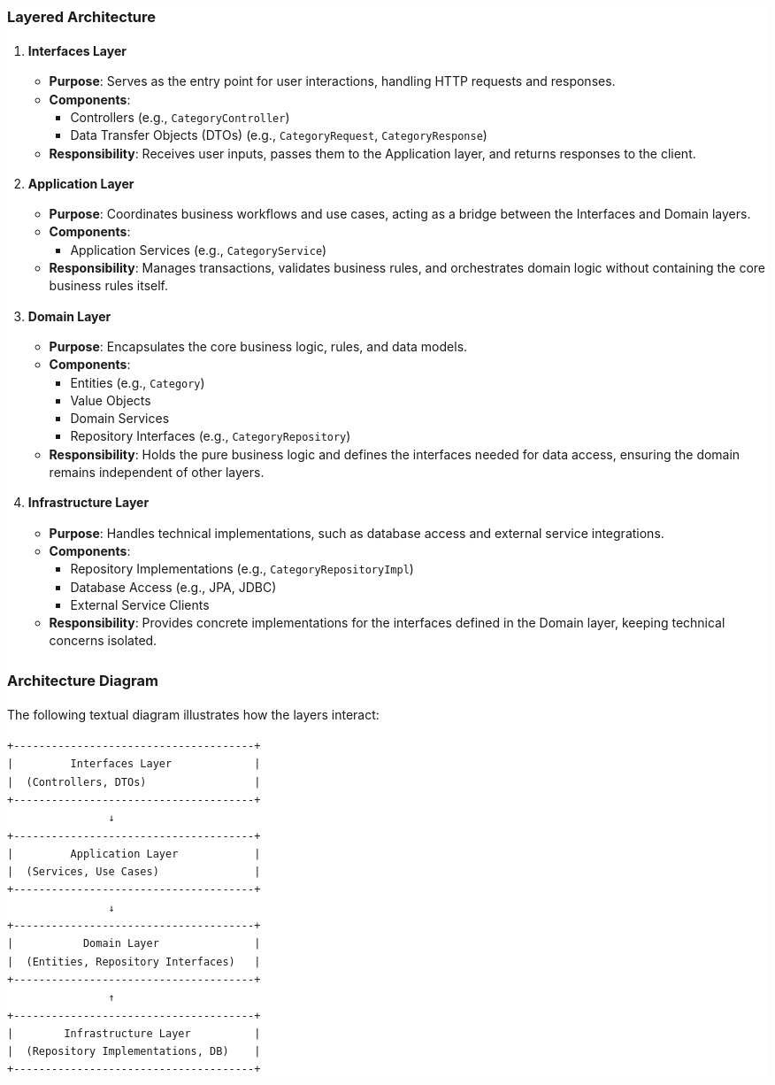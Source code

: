 ### Layered Architecture

1. **Interfaces Layer**  
   - **Purpose**: Serves as the entry point for user interactions, handling HTTP requests and responses.  
   - **Components**:  
     - Controllers (e.g., `CategoryController`)  
     - Data Transfer Objects (DTOs) (e.g., `CategoryRequest`, `CategoryResponse`)  
   - **Responsibility**: Receives user inputs, passes them to the Application layer, and returns responses to the client.

2. **Application Layer**  
   - **Purpose**: Coordinates business workflows and use cases, acting as a bridge between the Interfaces and Domain layers.  
   - **Components**:  
     - Application Services (e.g., `CategoryService`)  
   - **Responsibility**: Manages transactions, validates business rules, and orchestrates domain logic without containing the core business rules itself.

3. **Domain Layer**  
   - **Purpose**: Encapsulates the core business logic, rules, and data models.  
   - **Components**:  
     - Entities (e.g., `Category`)  
     - Value Objects  
     - Domain Services  
     - Repository Interfaces (e.g., `CategoryRepository`)  
   - **Responsibility**: Holds the pure business logic and defines the interfaces needed for data access, ensuring the domain remains independent of other layers.

4. **Infrastructure Layer**  
   - **Purpose**: Handles technical implementations, such as database access and external service integrations.  
   - **Components**:  
     - Repository Implementations (e.g., `CategoryRepositoryImpl`)  
     - Database Access (e.g., JPA, JDBC)  
     - External Service Clients  
   - **Responsibility**: Provides concrete implementations for the interfaces defined in the Domain layer, keeping technical concerns isolated.

### Architecture Diagram

The following textual diagram illustrates how the layers interact:

```
+--------------------------------------+
|         Interfaces Layer             |
|  (Controllers, DTOs)                 |
+--------------------------------------+
                ↓
+--------------------------------------+
|         Application Layer            |
|  (Services, Use Cases)               |
+--------------------------------------+
                ↓
+--------------------------------------+
|           Domain Layer               |
|  (Entities, Repository Interfaces)   |
+--------------------------------------+
                ↑
+--------------------------------------+
|        Infrastructure Layer          |
|  (Repository Implementations, DB)    |
+--------------------------------------+
```
